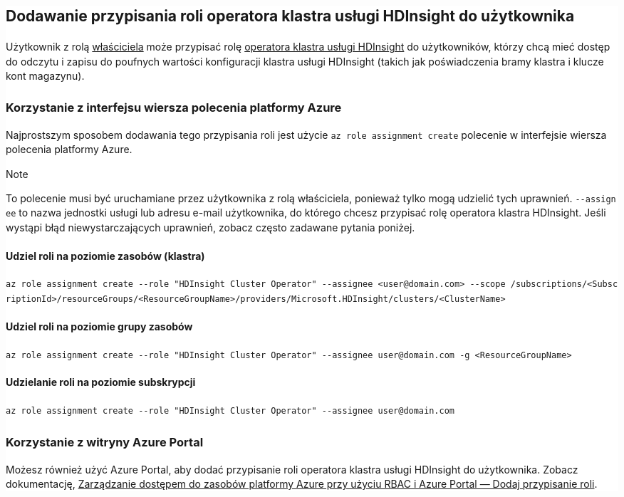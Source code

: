 ## <a name="add-the-hdinsight-cluster-operator-role-assignment-to-a-user"></a>Dodawanie przypisania roli operatora klastra usługi HDInsight do użytkownika

Użytkownik z rolą [właściciela](https://docs.microsoft.com/azure/role-based-access-control/built-in-roles#owner) może przypisać rolę [operatora klastra usługi HDInsight](https://docs.microsoft.com/azure/role-based-access-control/built-in-roles#hdinsight-cluster-operator) do użytkowników, którzy chcą mieć dostęp do odczytu i zapisu do poufnych wartości konfiguracji klastra usługi HDInsight (takich jak poświadczenia bramy klastra i klucze kont magazynu).

### <a name="using-the-azure-cli"></a>Korzystanie z interfejsu wiersza polecenia platformy Azure

Najprostszym sposobem dodawania tego przypisania roli jest użycie `az role assignment create` polecenie w interfejsie wiersza polecenia platformy Azure.

> [!NOTE]
> To polecenie musi być uruchamiane przez użytkownika z rolą właściciela, ponieważ tylko mogą udzielić tych uprawnień. `--assignee` to nazwa jednostki usługi lub adresu e-mail użytkownika, do którego chcesz przypisać rolę operatora klastra HDInsight. Jeśli wystąpi błąd niewystarczających uprawnień, zobacz często zadawane pytania poniżej.

#### <a name="grant-role-at-the-resource-cluster-level"></a>Udziel roli na poziomie zasobów (klastra)

```azurecli-interactive
az role assignment create --role "HDInsight Cluster Operator" --assignee <user@domain.com> --scope /subscriptions/<SubscriptionId>/resourceGroups/<ResourceGroupName>/providers/Microsoft.HDInsight/clusters/<ClusterName>
```

#### <a name="grant-role-at-the-resource-group-level"></a>Udziel roli na poziomie grupy zasobów

```azurecli-interactive
az role assignment create --role "HDInsight Cluster Operator" --assignee user@domain.com -g <ResourceGroupName>
```

#### <a name="grant-role-at-the-subscription-level"></a>Udzielanie roli na poziomie subskrypcji

```azurecli-interactive
az role assignment create --role "HDInsight Cluster Operator" --assignee user@domain.com
```

### <a name="using-the-azure-portal"></a>Korzystanie z witryny Azure Portal

Możesz również użyć Azure Portal, aby dodać przypisanie roli operatora klastra usługi HDInsight do użytkownika. Zobacz dokumentację, [Zarządzanie dostępem do zasobów platformy Azure przy użyciu RBAC i Azure Portal — Dodaj przypisanie roli](https://docs.microsoft.com/azure/role-based-access-control/role-assignments-portal#add-a-role-assignment).
